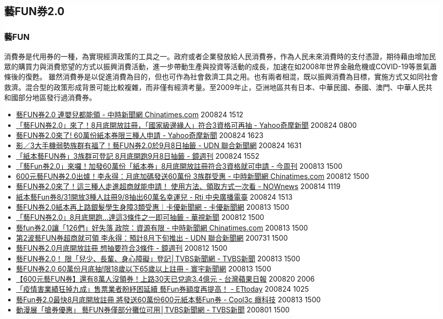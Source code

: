 ## 藝FUN券2.0

### 藝FUN

消費券是代用券的一種，為實現經濟政策的工具之一。政府或者企業發放給人民消費券，作為人民未來消費時的支付憑證，期待藉由增加民眾的購買力與消費慾望的方式以振興消費活動，進一步帶動生產與投資等活動的成長，加速在如2008年世界金融危機或COVID-19等景氣蕭條後的復甦。
雖然消費券是以促進消費為目的，但也可作為社會救濟工具之用。也有兩者相混，既以振興消費為目標，實施方式又如同社會救濟。混合型的政策形成背景可能比較複雜，而非僅有經濟考量。至2009年止，亞洲地區共有日本、中華民國、泰國、澳門、中華人民共和國部分地區發行過消費券。
- [藝FUN券2.0 連嬰兒都能領 - 中時新聞網 Chinatimes.com](https://www.chinatimes.com/realtimenews/20200824003313-260405 "藝FUN券2.0 連嬰兒都能領 - 中時新聞網 Chinatimes.com") 200824 1512
- [「藝FUN券2.0」來了！8月底開放註冊，「國家級邊緣人」符合3資格可再抽 - Yahoo奇摩新聞](https://tw.news.yahoo.com/%E8%97%9Dfun%E5%88%B82-0-%E4%BE%86%E4%BA%86-8%E6%9C%88%E5%BA%95%E9%96%8B%E6%94%BE%E8%A8%BB%E5%86%8A-%E5%9C%8B%E5%AE%B6%E7%B4%9A%E9%82%8A%E7%B7%A3%E4%BA%BA-000000943.html "「藝FUN券2.0」來了！8月底開放註冊，「國家級邊緣人」符合3資格可再抽 - Yahoo奇摩新聞") 200824 0800
- [藝FUN券2.0來了! 60萬份紙本券限三種人申請 - Yahoo奇摩新聞](https://tw.news.yahoo.com/%E8%97%9Dfun%E5%88%B82-0%E4%BE%86%E4%BA%86-60%E8%90%AC%E4%BB%BD%E7%B4%99%E6%9C%AC%E5%88%B8%E9%99%90%E4%B8%89%E7%A8%AE%E4%BA%BA%E7%94%B3%E8%AB%8B-082301516.html "藝FUN券2.0來了! 60萬份紙本券限三種人申請 - Yahoo奇摩新聞") 200824 1623
- [影／3大手機弱勢族群有福了！藝FUN券2.0於9月8日抽籤 - UDN 聯合新聞網](https://udn.com/news/story/7266/4806328 "影／3大手機弱勢族群有福了！藝FUN券2.0於9月8日抽籤 - UDN 聯合新聞網") 200824 1631
- [「紙本藝FUN券」3族群可登記 8月底開跑9月8日抽籤 - 鏡週刊](https://www.mirrormedia.mg/story/20200824edi019/ "「紙本藝FUN券」3族群可登記 8月底開跑9月8日抽籤 - 鏡週刊") 200824 1552
- [「藝Fun券2.0」來囉！加發60萬份「紙本券」8月底開放註冊符合3資格就可申請 - 今周刊](https://www.businesstoday.com.tw/article/category/80392/post/202008130010/%E3%80%8C%E8%97%9DFun%E5%88%B82.0%E3%80%8D%E4%BE%86%E5%9B%89%EF%BC%81%E5%8A%A0%E7%99%BC60%E8%90%AC%E4%BB%BD%E3%80%8C%E7%B4%99%E6%9C%AC%E5%88%B8%E3%80%8D8%E6%9C%88%E5%BA%95%E9%96%8B%E6%94%BE%E8%A8%BB%E5%86%8A%E3%80%80%E7%AC%A6%E5%90%883%E8%B3%87%E6%A0%BC%E5%B0%B1%E5%8F%AF%E7%94%B3%E8%AB%8B "「藝Fun券2.0」來囉！加發60萬份「紙本券」8月底開放註冊符合3資格就可申請 - 今周刊") 200813 1500
- [600元藝FUN券2.0出爐！李永得：月底加碼發送60萬份 3族群受惠 - 中時新聞網 Chinatimes.com](https://www.chinatimes.com/realtimenews/20200812006418-260405 "600元藝FUN券2.0出爐！李永得：月底加碼發送60萬份 3族群受惠 - 中時新聞網 Chinatimes.com") 200812 1500
- [藝FUN券2.0來了！這三種人走進超商就能申請！ 使用方法、領取方式一次看 - NOWnews](https://onepage.nownews.com/News/Living/fun-coupon-2.0 "藝FUN券2.0來了！這三種人走進超商就能申請！ 使用方法、領取方式一次看 - NOWnews") 200814 1119
- [紙本藝Fun券8/31開放3種人註冊9/8抽出60萬名幸運兒 - Rti 中央廣播電臺](https://www.rti.org.tw/news/view/id/2077171 "紙本藝Fun券8/31開放3種人註冊9/8抽出60萬名幸運兒 - Rti 中央廣播電臺") 200824 1513
- [藝FUN券2.0紙本再上路銀髮學生身障3類受惠｜卡優新聞網 - 卡優新聞網](https://www.cardu.com.tw/news/detail.php?41324 "藝FUN券2.0紙本再上路銀髮學生身障3類受惠｜卡優新聞網 - 卡優新聞網") 200813 1500
- [「藝FUN券2.0」8月底開跑...達這3條件之一即可抽籤 - 華視新聞](https://news.cts.com.tw/cts/life/202008/202008122010209.html "「藝FUN券2.0」8月底開跑...達這3條件之一即可抽籤 - 華視新聞") 200812 1500
- [藝fun券2.0讓「126們」好失落 政院：資源有限 - 中時新聞網 Chinatimes.com](https://www.chinatimes.com/realtimenews/20200813003937-260407 "藝fun券2.0讓「126們」好失落 政院：資源有限 - 中時新聞網 Chinatimes.com") 200813 1500
- [第2波藝FUN券超商就可領 李永得：預計8月下旬推出 - UDN 聯合新聞網](https://udn.com/news/story/120974/4745508 "第2波藝FUN券超商就可領 李永得：預計8月下旬推出 - UDN 聯合新聞網") 200731 1500
- [藝FUN券2.0月底開放註冊 想抽要符合3條件 - 鏡週刊](https://www.mirrormedia.mg/story/20200812edi019/ "藝FUN券2.0月底開放註冊 想抽要符合3條件 - 鏡週刊") 200812 1500
- [藝FUN券2.0！ 限「兒少、長輩、身心障礙」登記│TVBS新聞網 - TVBS新聞](https://news.tvbs.com.tw/life/1369272 "藝FUN券2.0！ 限「兒少、長輩、身心障礙」登記│TVBS新聞網 - TVBS新聞") 200813 1500
- [藝FUN券2.0 60萬份月底抽!限18歲以下65歲以上註冊 - 寰宇新聞網](http://globalnewstv.com.tw/202008/122199/ "藝FUN券2.0 60萬份月底抽!限18歲以下65歲以上註冊 - 寰宇新聞網") 200813 1500
- [【600元藝FUN券】還有8萬人沒領券！上路30天已兌逾3.4億元 - 台灣蘋果日報](https://tw.appledaily.com/life/20200820/C2DMUVE4NZCN5LRHCYUAIPXU2M/ "【600元藝FUN券】還有8萬人沒領券！上路30天已兌逾3.4億元 - 台灣蘋果日報") 200820 2006
- [「疫情害業績狂掉九成」售票業者盼紓困延續 藝Fun券額度再提高！ - ETtoday](https://www.ettoday.net/news/20200824/1790511.htm "「疫情害業績狂掉九成」售票業者盼紓困延續 藝Fun券額度再提高！ - ETtoday") 200824 1025
- [藝Fun券2.0最快8月底開放註冊 將發送60萬份600元紙本藝Fun券 - Cool3c 癮科技](https://www.cool3c.com/article/155614 "藝Fun券2.0最快8月底開放註冊 將發送60萬份600元紙本藝Fun券 - Cool3c 癮科技") 200813 1500
- [動漫展「搶券優惠」 藝FUN券僅部分攤位可用│TVBS新聞網 - TVBS新聞](https://news.tvbs.com.tw/life/1363199 "動漫展「搶券優惠」 藝FUN券僅部分攤位可用│TVBS新聞網 - TVBS新聞") 200801 1500
